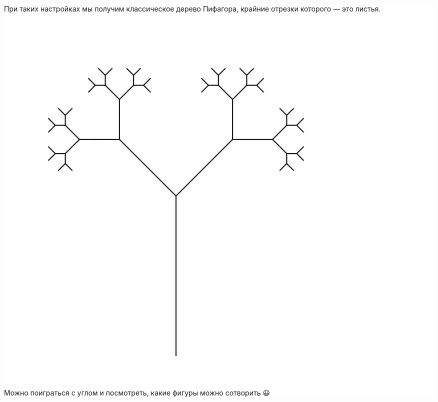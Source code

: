 При таких настройках мы получим классическое дерево Пифагора, крайние отрезки которого — это листья.

![Пятая итерация дерева Пифагора; на очередной итерации из каждой ветки появляется по 2 новых](./pythagoras-tree.webp)

Можно поиграться с углом и посмотреть, какие фигуры можно сотворить 😃

